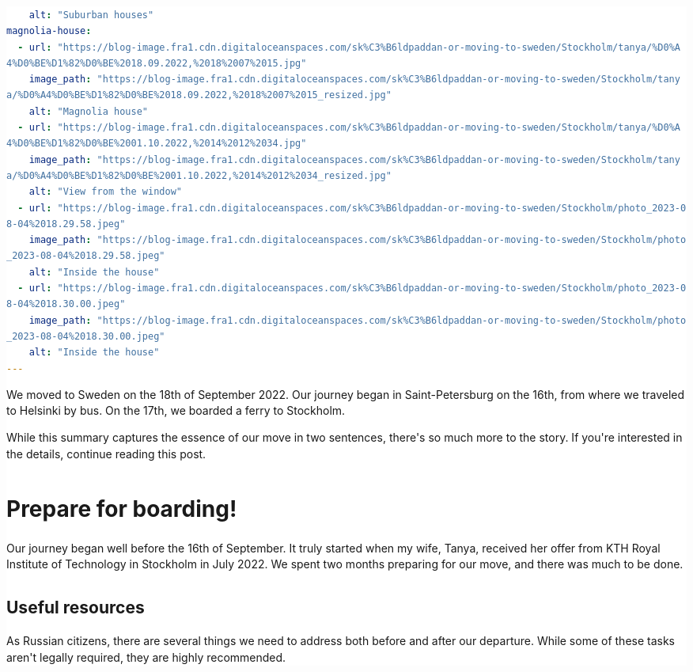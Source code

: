 ```yaml
    alt: "Suburban houses"
magnolia-house:
  - url: "https://blog-image.fra1.cdn.digitaloceanspaces.com/sk%C3%B6ldpaddan-or-moving-to-sweden/Stockholm/tanya/%D0%A4%D0%BE%D1%82%D0%BE%2018.09.2022,%2018%2007%2015.jpg"
    image_path: "https://blog-image.fra1.cdn.digitaloceanspaces.com/sk%C3%B6ldpaddan-or-moving-to-sweden/Stockholm/tanya/%D0%A4%D0%BE%D1%82%D0%BE%2018.09.2022,%2018%2007%2015_resized.jpg"
    alt: "Magnolia house"
  - url: "https://blog-image.fra1.cdn.digitaloceanspaces.com/sk%C3%B6ldpaddan-or-moving-to-sweden/Stockholm/tanya/%D0%A4%D0%BE%D1%82%D0%BE%2001.10.2022,%2014%2012%2034.jpg"
    image_path: "https://blog-image.fra1.cdn.digitaloceanspaces.com/sk%C3%B6ldpaddan-or-moving-to-sweden/Stockholm/tanya/%D0%A4%D0%BE%D1%82%D0%BE%2001.10.2022,%2014%2012%2034_resized.jpg"
    alt: "View from the window"
  - url: "https://blog-image.fra1.cdn.digitaloceanspaces.com/sk%C3%B6ldpaddan-or-moving-to-sweden/Stockholm/photo_2023-08-04%2018.29.58.jpeg"
    image_path: "https://blog-image.fra1.cdn.digitaloceanspaces.com/sk%C3%B6ldpaddan-or-moving-to-sweden/Stockholm/photo_2023-08-04%2018.29.58.jpeg"
    alt: "Inside the house"
  - url: "https://blog-image.fra1.cdn.digitaloceanspaces.com/sk%C3%B6ldpaddan-or-moving-to-sweden/Stockholm/photo_2023-08-04%2018.30.00.jpeg"
    image_path: "https://blog-image.fra1.cdn.digitaloceanspaces.com/sk%C3%B6ldpaddan-or-moving-to-sweden/Stockholm/photo_2023-08-04%2018.30.00.jpeg"
    alt: "Inside the house"
---
```


We moved to Sweden on the 18th of September 2022. Our journey began in Saint-Petersburg on the 16th, 
from where we traveled to Helsinki by bus. On the 17th, we boarded a ferry to Stockholm.

While this summary captures the essence of our move in two sentences, there's so much more to the 
story. If you're interested in the details, continue reading this post.



<script type="text/javascript" charset="utf-8" async src="https://api-maps.yandex.ru/services/constructor/1.0/js/?um=constructor%3Af617a2cafaf1b1a9c4b8c0006872fe6045e9defbef2d57fcd1bc7e0f43af8a20&amp;width=880&amp;height=353&amp;lang=en_FR&amp;scroll=true"></script>

# Prepare for boarding!

Our journey began well before the 16th of September. It truly started when my wife, Tanya, received her 
offer from KTH Royal Institute of Technology in Stockholm in July 2022. We spent two months preparing 
for our move, and there was much to be done.

## Useful resources

As Russian citizens, there are several things we need to address both before and after our departure. 
While some of these tasks aren't legally required, they are highly recommended.
